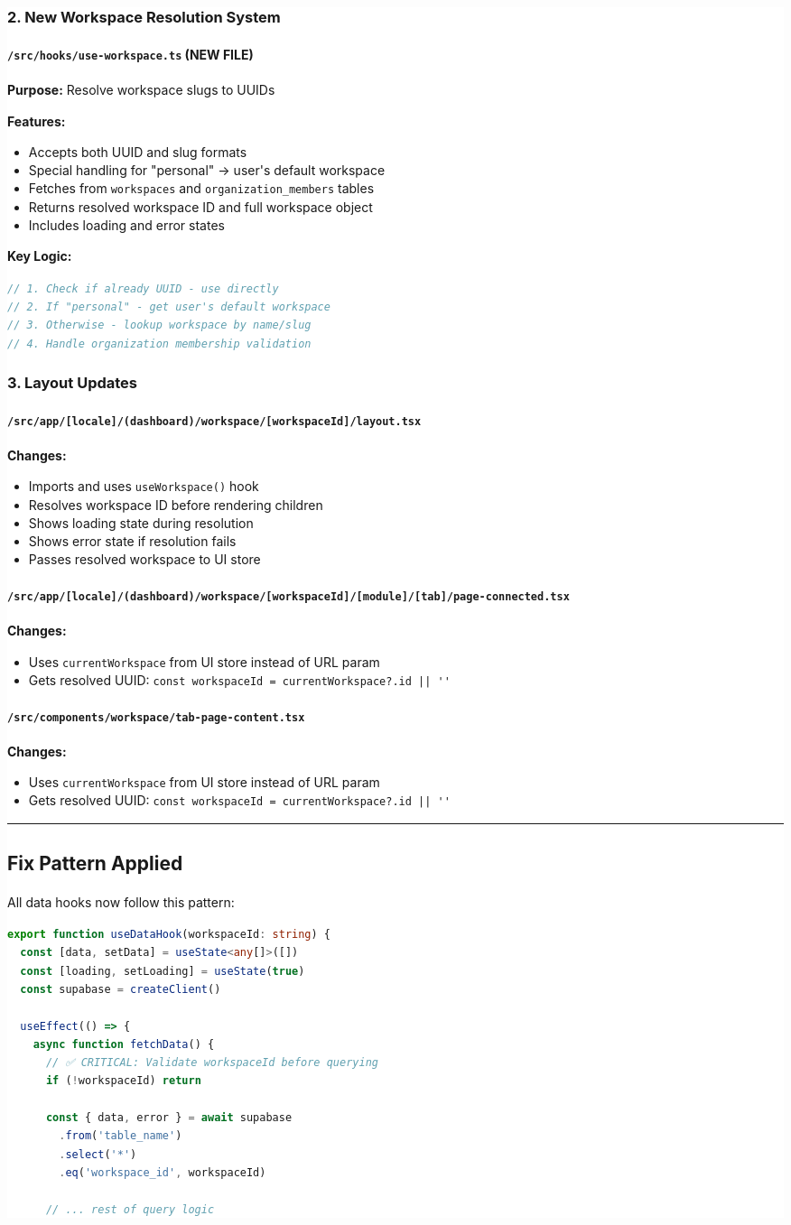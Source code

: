 ### 2. New Workspace Resolution System

#### `/src/hooks/use-workspace.ts` (NEW FILE)
**Purpose:** Resolve workspace slugs to UUIDs

**Features:**
- Accepts both UUID and slug formats
- Special handling for "personal" → user's default workspace
- Fetches from `workspaces` and `organization_members` tables
- Returns resolved workspace ID and full workspace object
- Includes loading and error states

**Key Logic:**
```typescript
// 1. Check if already UUID - use directly
// 2. If "personal" - get user's default workspace
// 3. Otherwise - lookup workspace by name/slug
// 4. Handle organization membership validation
```

### 3. Layout Updates

#### `/src/app/[locale]/(dashboard)/workspace/[workspaceId]/layout.tsx`
**Changes:**
- Imports and uses `useWorkspace()` hook
- Resolves workspace ID before rendering children
- Shows loading state during resolution
- Shows error state if resolution fails
- Passes resolved workspace to UI store

#### `/src/app/[locale]/(dashboard)/workspace/[workspaceId]/[module]/[tab]/page-connected.tsx`
**Changes:**
- Uses `currentWorkspace` from UI store instead of URL param
- Gets resolved UUID: `const workspaceId = currentWorkspace?.id || ''`

#### `/src/components/workspace/tab-page-content.tsx`
**Changes:**
- Uses `currentWorkspace` from UI store instead of URL param
- Gets resolved UUID: `const workspaceId = currentWorkspace?.id || ''`

---

## Fix Pattern Applied

All data hooks now follow this pattern:

```typescript
export function useDataHook(workspaceId: string) {
  const [data, setData] = useState<any[]>([])
  const [loading, setLoading] = useState(true)
  const supabase = createClient()

  useEffect(() => {
    async function fetchData() {
      // ✅ CRITICAL: Validate workspaceId before querying
      if (!workspaceId) return
      
      const { data, error } = await supabase
        .from('table_name')
        .select('*')
        .eq('workspace_id', workspaceId)
        
      // ... rest of query logic
```